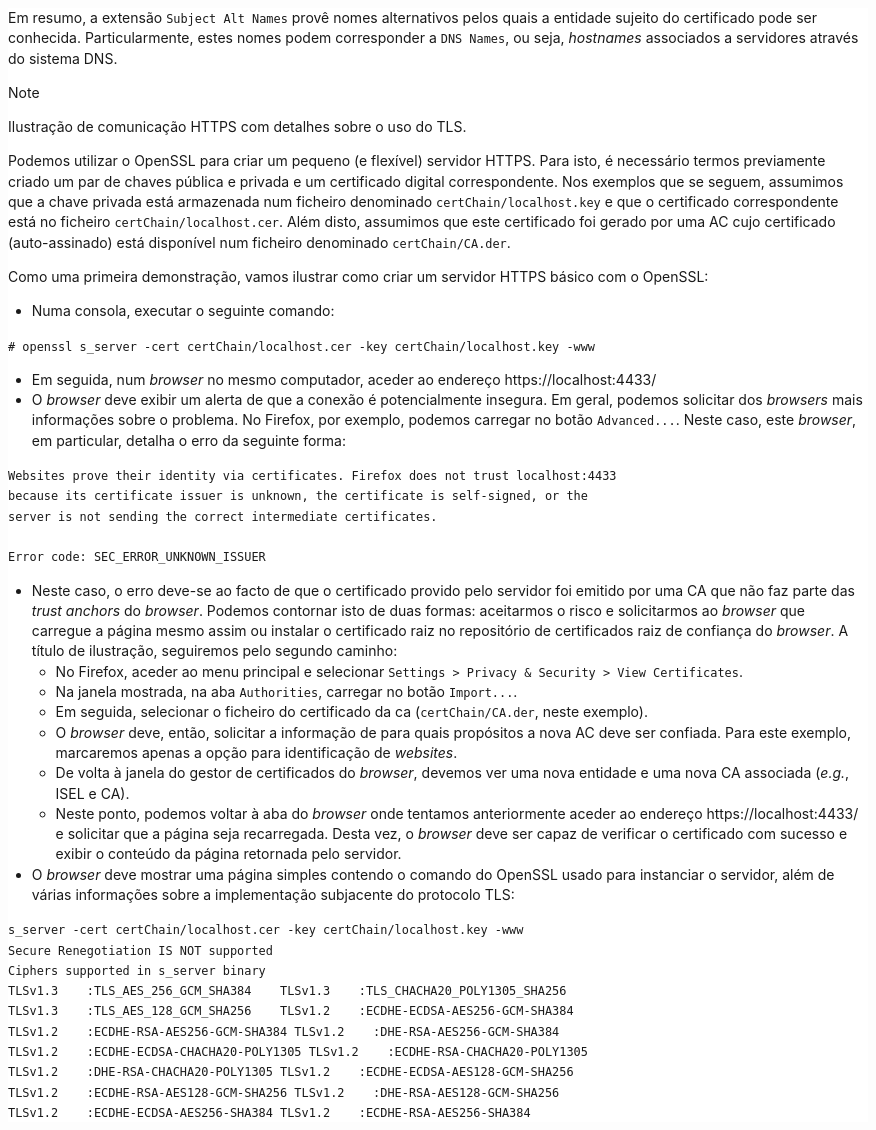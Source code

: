 Em resumo, a extensão `Subject Alt Names` provê nomes alternativos pelos quais a entidade sujeito do certificado pode ser conhecida. Particularmente, estes nomes podem corresponder a `DNS Names`, ou seja, *hostnames* associados a servidores através do sistema DNS.



> [!NOTE]
> Ilustração de comunicação HTTPS com detalhes sobre o uso do TLS.
>
> Podemos utilizar o OpenSSL para criar um pequeno (e flexível) servidor HTTPS. Para isto, é necessário termos previamente criado um par de chaves pública e privada e um certificado digital correspondente. Nos exemplos que se seguem, assumimos que a chave privada está armazenada num ficheiro denominado `certChain/localhost.key` e que o certificado correspondente está no ficheiro `certChain/localhost.cer`. Além disto, assumimos que este certificado foi gerado por uma AC cujo certificado (auto-assinado) está disponível num ficheiro denominado `certChain/CA.der`.
> 
> Como uma primeira demonstração, vamos ilustrar como criar um servidor HTTPS básico com o OpenSSL:
> - Numa consola, executar o seguinte comando:
>
> ```
> # openssl s_server -cert certChain/localhost.cer -key certChain/localhost.key -www
> ```
> - Em seguida, num *browser* no mesmo computador, aceder ao endereço https://localhost:4433/ 
> - O *browser* deve exibir um alerta de que a conexão é potencialmente insegura. Em geral, podemos solicitar dos *browsers* mais informações sobre o problema. No Firefox, por exemplo, podemos carregar no botão `Advanced...`. Neste caso, este *browser*, em particular, detalha o erro da seguinte forma: 
>
> ```
> Websites prove their identity via certificates. Firefox does not trust localhost:4433 
> because its certificate issuer is unknown, the certificate is self-signed, or the 
> server is not sending the correct intermediate certificates.
>  
> Error code: SEC_ERROR_UNKNOWN_ISSUER
> ```
> - Neste caso, o erro deve-se ao facto de que o certificado provido pelo servidor foi emitido por uma CA que não faz parte das *trust anchors* do *browser*. Podemos contornar isto de duas formas: aceitarmos o risco e solicitarmos ao *browser* que carregue a página mesmo assim ou instalar o certificado raiz no repositório de certificados raiz de confiança do *browser*. A título de ilustração, seguiremos pelo segundo caminho:
>   - No Firefox, aceder ao menu principal e selecionar `Settings > Privacy & Security > View Certificates`. 
>   - Na janela mostrada, na aba `Authorities`, carregar no botão `Import...`. 
>   - Em seguida, selecionar o ficheiro do certificado da ca (`certChain/CA.der`, neste exemplo).
>   - O *browser* deve, então, solicitar a informação de para quais propósitos a nova AC deve ser confiada. Para este exemplo, marcaremos apenas a opção para identificação de *websites*.
>   - De volta à janela do gestor de certificados do *browser*, devemos ver uma nova entidade e uma nova CA associada (*e.g.*, ISEL e CA).
>   - Neste ponto, podemos voltar à aba do *browser* onde tentamos anteriormente aceder ao endereço https://localhost:4433/ e solicitar que a página seja recarregada. Desta vez, o *browser* deve ser capaz de verificar o certificado com sucesso e exibir o conteúdo da página retornada pelo servidor.
> - O *browser* deve mostrar uma página simples contendo o comando do OpenSSL usado para instanciar o servidor, além de várias informações sobre a implementação subjacente do protocolo TLS:
>
> ```
> s_server -cert certChain/localhost.cer -key certChain/localhost.key -www 
> Secure Renegotiation IS NOT supported
> Ciphers supported in s_server binary
> TLSv1.3    :TLS_AES_256_GCM_SHA384    TLSv1.3    :TLS_CHACHA20_POLY1305_SHA256 
> TLSv1.3    :TLS_AES_128_GCM_SHA256    TLSv1.2    :ECDHE-ECDSA-AES256-GCM-SHA384 
> TLSv1.2    :ECDHE-RSA-AES256-GCM-SHA384 TLSv1.2    :DHE-RSA-AES256-GCM-SHA384 
> TLSv1.2    :ECDHE-ECDSA-CHACHA20-POLY1305 TLSv1.2    :ECDHE-RSA-CHACHA20-POLY1305 
> TLSv1.2    :DHE-RSA-CHACHA20-POLY1305 TLSv1.2    :ECDHE-ECDSA-AES128-GCM-SHA256 
> TLSv1.2    :ECDHE-RSA-AES128-GCM-SHA256 TLSv1.2    :DHE-RSA-AES128-GCM-SHA256 
> TLSv1.2    :ECDHE-ECDSA-AES256-SHA384 TLSv1.2    :ECDHE-RSA-AES256-SHA384   

[Changelog]: # (v0: versão inicial por Diego Passos)